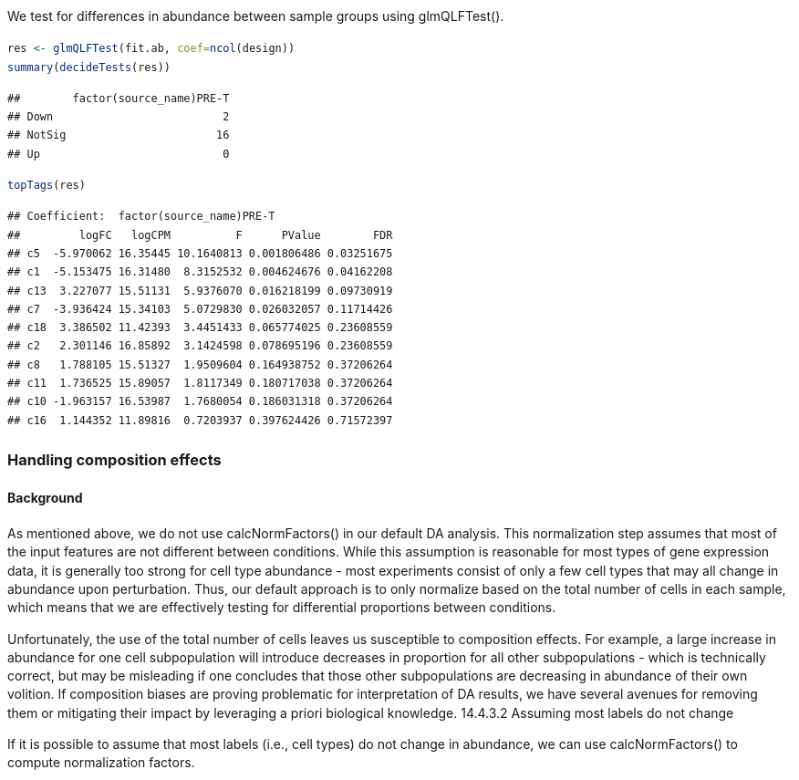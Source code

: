 We test for differences in abundance between sample groups using glmQLFTest().


```r
res <- glmQLFTest(fit.ab, coef=ncol(design))
summary(decideTests(res))
```

```
##        factor(source_name)PRE-T
## Down                          2
## NotSig                       16
## Up                            0
```


```r
topTags(res)
```

```
## Coefficient:  factor(source_name)PRE-T 
##         logFC   logCPM          F      PValue        FDR
## c5  -5.970062 16.35445 10.1640813 0.001806486 0.03251675
## c1  -5.153475 16.31480  8.3152532 0.004624676 0.04162208
## c13  3.227077 15.51131  5.9376070 0.016218199 0.09730919
## c7  -3.936424 15.34103  5.0729830 0.026032057 0.11714426
## c18  3.386502 11.42393  3.4451433 0.065774025 0.23608559
## c2   2.301146 16.85892  3.1424598 0.078695196 0.23608559
## c8   1.788105 15.51327  1.9509604 0.164938752 0.37206264
## c11  1.736525 15.89057  1.8117349 0.180717038 0.37206264
## c10 -1.963157 16.53987  1.7680054 0.186031318 0.37206264
## c16  1.144352 11.89816  0.7203937 0.397624426 0.71572397
```

### Handling composition effects

#### Background

As mentioned above, we do not use calcNormFactors() in our default DA analysis. This normalization step assumes that most of the input features are not different between conditions. While this assumption is reasonable for most types of gene expression data, it is generally too strong for cell type abundance - most experiments consist of only a few cell types that may all change in abundance upon perturbation. Thus, our default approach is to only normalize based on the total number of cells in each sample, which means that we are effectively testing for differential proportions between conditions.

Unfortunately, the use of the total number of cells leaves us susceptible to composition effects. For example, a large increase in abundance for one cell subpopulation will introduce decreases in proportion for all other subpopulations - which is technically correct, but may be misleading if one concludes that those other subpopulations are decreasing in abundance of their own volition. If composition biases are proving problematic for interpretation of DA results, we have several avenues for removing them or mitigating their impact by leveraging a priori biological knowledge.
14.4.3.2 Assuming most labels do not change

If it is possible to assume that most labels (i.e., cell types) do not change in abundance, we can use calcNormFactors() to compute normalization factors.
